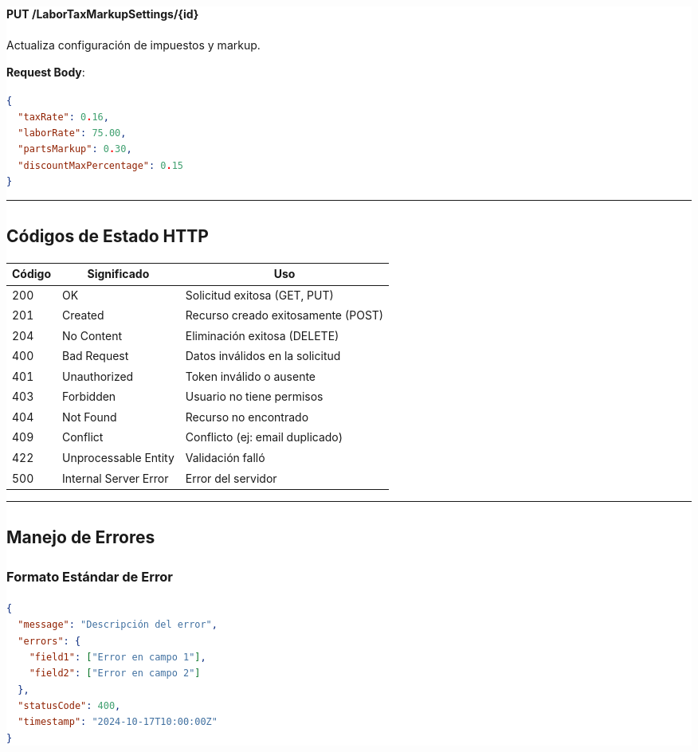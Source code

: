 #### PUT /LaborTaxMarkupSettings/{id}
Actualiza configuración de impuestos y markup.

**Request Body**:
```json
{
  "taxRate": 0.16,
  "laborRate": 75.00,
  "partsMarkup": 0.30,
  "discountMaxPercentage": 0.15
}
```

---

## Códigos de Estado HTTP

| Código | Significado | Uso |
|--------|-------------|-----|
| 200 | OK | Solicitud exitosa (GET, PUT) |
| 201 | Created | Recurso creado exitosamente (POST) |
| 204 | No Content | Eliminación exitosa (DELETE) |
| 400 | Bad Request | Datos inválidos en la solicitud |
| 401 | Unauthorized | Token inválido o ausente |
| 403 | Forbidden | Usuario no tiene permisos |
| 404 | Not Found | Recurso no encontrado |
| 409 | Conflict | Conflicto (ej: email duplicado) |
| 422 | Unprocessable Entity | Validación falló |
| 500 | Internal Server Error | Error del servidor |

---

## Manejo de Errores

### Formato Estándar de Error

```json
{
  "message": "Descripción del error",
  "errors": {
    "field1": ["Error en campo 1"],
    "field2": ["Error en campo 2"]
  },
  "statusCode": 400,
  "timestamp": "2024-10-17T10:00:00Z"
}
```
